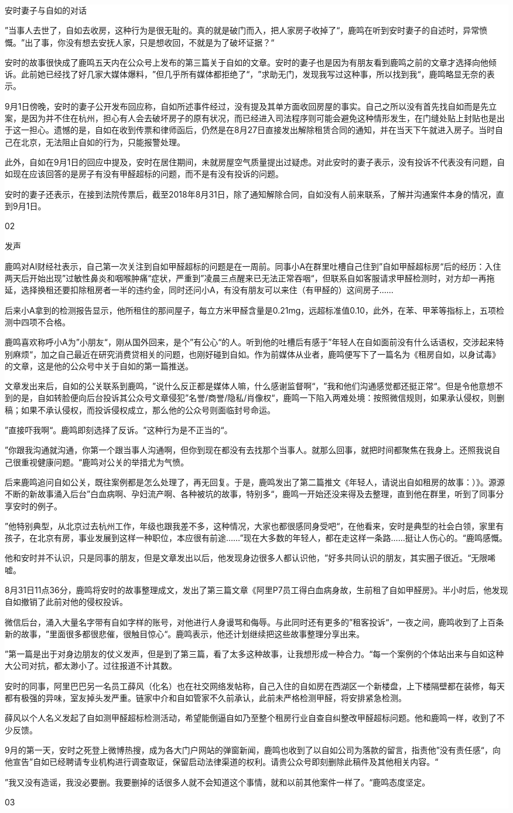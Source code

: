 安时妻子与自如的对话

‌‌‌‌”当事人去世了，自如去收房，这种行为是很无耻的。真的就是破门而入，把人家房子收掉了‌‌‌‌“，鹿鸣在听到安时妻子的自述时，异常愤慨。‌‌‌‌”出了事，你没有想去安抚人家，只是想收回，不就是为了破坏证据？‌‌‌‌“

安时的故事很快成了鹿鸣五天内在公众号上发布的第三篇关于自如的文章。安时的妻子也是因为有朋友看到鹿鸣之前的文章才选择向他倾诉。此前她已经找了好几家大媒体爆料，‌‌‌‌”但几乎所有媒体都拒绝了‌‌‌‌“，‌‌‌‌”求助无门，发现我写过这种事，所以找到我‌‌‌‌“，鹿鸣略显无奈的表示。

9月1日傍晚，安时的妻子公开发布回应称，自如所述事件经过，没有提及其单方面收回房屋的事实。自己之所以没有首先找自如而是先立案，是因为并不住在杭州，担心有人会去破坏房子的原有状况，而已经进入司法程序则可能会避免这种情形发生，在门缝处贴上封贴也是出于这一担心。遗憾的是，自如在收到传票和律师函后，仍然是在8月27日直接发出解除租赁合同的通知，并在当天下午就进入房子。当时自己在北京，无法阻止自如的行为，只能报警处理。

此外，自如在9月1日的回应中提及，安时在居住期间，未就房屋空气质量提出过疑虑。对此安时的妻子表示，没有投诉不代表没有问题，自如现在应该回答的是房子有没有甲醛超标的问题，而不是有没有投诉的问题。

安时的妻子还表示，在接到法院传票后，截至2018年8月31日，除了通知解除合同，自如没有人前来联系，了解并沟通案件本身的情况，直到9月1日。

02

发声

鹿鸣对AI财经社表示，自己第一次关注到自如甲醛超标的问题是在一周前。同事小A在群里吐槽自己住到‌‌‌‌”自如甲醛超标房‌‌‌‌“后的经历：入住两天后开始出现‌‌‌‌”过敏性鼻炎和咽喉肿痛‌‌‌‌“症状，严重到‌‌‌‌”凌晨三点醒来已无法正常吞咽‌‌‌‌“，但联系自如客服请求甲醛检测时，对方却一再拖延，选择换租还要扣除租房者一半的违约金，同时还问小A，有没有朋友可以来住（有甲醛的）这间房子……

后来小A拿到的检测报告显示，他所租住的那间屋子，每立方米甲醛含量是0.21mg，远超标准值0.10，此外，在苯、甲苯等指标上，五项检测中四项不合格。

鹿鸣喜欢称呼小A为‌‌‌‌”小朋友‌‌‌‌“，刚从国外回来，是个‌‌‌‌”有公心‌‌‌‌“的人。听到他的吐槽后有感于‌‌‌‌”年轻人在自如面前没有什么话语权，交涉起来特别麻烦‌‌‌‌“，加之自己最近在研究消费贷相关的问题，也刚好碰到自如。作为前媒体从业者，鹿鸣便写下了一篇名为《租房自如，以身试毒》的文章，这是他的公众号中关于自如的第一篇推送。

文章发出来后，自如的公关联系到鹿鸣，‌‌‌‌”说什么反正都是媒体人嘛，什么感谢监督啊‌‌‌‌“，‌‌‌‌”我和他们沟通感觉都还挺正常‌‌‌‌“。但是令他意想不到的是，自如转脸便向后台投诉其公众号文章侵犯‌‌‌‌”名誉/商誉/隐私/肖像权‌‌‌‌“，鹿鸣一下陷入两难处境：按照微信规则，如果承认侵权，则删稿；如果不承认侵权，而投诉侵权成立，那么他的公众号则面临封号命运。

‌‌‌‌”直接吓我啊‌‌‌‌“。鹿鸣即刻选择了反诉。‌‌‌‌”这种行为是不正当的‌‌‌‌“。

‌‌‌‌”你跟我沟通就沟通，你第一个跟当事人沟通啊，但你到现在都没有去找那个当事人。就那么回事，就把时间都聚焦在我身上。还照我说自己很重视健康问题。‌‌‌‌“鹿鸣对公关的举措尤为气愤。

后来鹿鸣追问自如公关，既往案例都是怎么处理了，再无回复。于是，鹿鸣发出了第二篇推文《年轻人，请说出自如租房的故事：）》。源源不断的新故事涌入后台‌‌‌‌”白血病啊、孕妇流产啊、各种被坑的故事，特别多‌‌‌‌“，鹿鸣一开始还没来得及去整理，直到他在群里，听到了同事分享安时的例子。

‌‌‌‌”他特别典型，从北京过去杭州工作，年级也跟我差不多，这种情况，大家也都很感同身受吧‌‌‌‌“，在他看来，安时是典型的社会白领，家里有孩子，在北京有房，事业发展到这样一种职位，本应很有前途……‌‌‌‌”现在大多数的年轻人，都在走这样一条路……挺让人伤心的。‌‌‌‌“鹿鸣感慨。

他和安时并不认识，只是同事的朋友，但是文章发出以后，他发现身边很多人都认识他，‌‌‌‌”好多共同认识的朋友，其实圈子很近。‌‌‌‌“无限唏嘘。

8月31日11点36分，鹿鸣将安时的故事整理成文，发出了第三篇文章《阿里P7员工得白血病身故，生前租了自如甲醛房》。半小时后，他发现自如撤销了此前对他的侵权投诉。

微信后台，涌入大量名字带有自如字样的账号，对他进行人身谩骂和侮辱。与此同时还有更多的‌‌‌‌”租客投诉‌‌‌‌“，一夜之间，鹿鸣收到了上百条新的故事，‌‌‌‌”里面很多都很悲催，很触目惊心‌‌‌‌“。鹿鸣表示，他还计划继续把这些故事整理分享出来。

‌‌‌‌”第一篇是出于对身边朋友的仗义发声，但是到了第三篇，看了太多这种故事，让我想形成一种合力。‌‌‌‌“每一个案例的个体站出来与自如这种大公司对抗，都太渺小了。过往报道不计其数。

安时的同事，阿里巴巴另一名员工薛风（化名）也在社交网络发帖称，自己入住的自如房在西湖区一个新楼盘，上下楼隔壁都在装修，每天都有极强的异味，室友掉头发严重。链家中介和自如管家不久前承认，此前未严格检测甲醛，将安排紧急检测。

薛风以个人名义发起了自如测甲醛超标检测活动，希望能倒逼自如乃至整个租房行业自查自纠整改甲醛超标问题。他和鹿鸣一样，收到了不少反馈。

9月的第一天，安时之死登上微博热搜，成为各大门户网站的弹窗新闻，鹿鸣也收到了以自如公司为落款的留言，指责他‌‌‌‌”没有责任感‌‌‌‌“，向他宣告‌‌‌‌”自如已经聘请专业机构进行调查取证，保留启动法律渠道的权利。请贵公众号即刻删除此稿件及其他相关内容。‌‌‌‌“

‌‌‌‌”我又没有造谣，我没必要删。我要删掉的话很多人就不会知道这个事情，就和以前其他案件一样了。‌‌‌‌“鹿鸣态度坚定。

03
